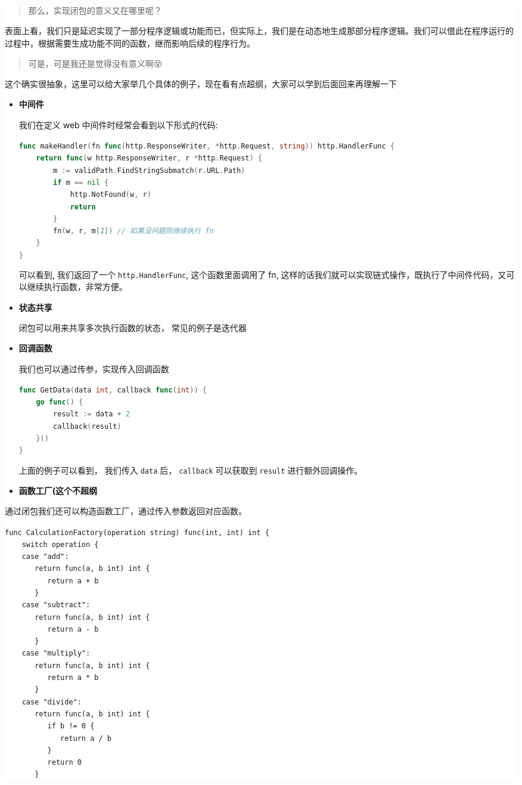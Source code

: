 > 那么，实现闭包的意义又在哪里呢？

表面上看，我们只是延迟实现了一部分程序逻辑或功能而已，但实际上，我们是在动态地生成那部分程序逻辑。我们可以借此在程序运行的过程中，根据需要生成功能不同的函数，继而影响后续的程序行为。

> 可是，可是我还是觉得没有意义啊:dizzy_face:

这个确实很抽象，这里可以给大家举几个具体的例子，现在看有点超纲，大家可以学到后面回来再理解一下

* **中间件**

  我们在定义 web 中间件时经常会看到以下形式的代码:

  ```go
  func makeHandler(fn func(http.ResponseWriter, *http.Request, string)) http.HandlerFunc {
      return func(w http.ResponseWriter, r *http.Request) {
          m := validPath.FindStringSubmatch(r.URL.Path)
          if m == nil {
              http.NotFound(w, r)
              return
          }
          fn(w, r, m[2]) // 如果没问题则继续执行 fn
      }
  }
  ```

  可以看到, 我们返回了一个 `http.HandlerFunc`, 这个函数里面调用了 fn, 这样的话我们就可以实现链式操作，既执行了中间件代码，又可以继续执行函数，非常方便。

* **状态共享**

  闭包可以用来共享多次执行函数的状态， 常见的例子是迭代器

* **回调函数**

  我们也可以通过传参，实现传入回调函数

  ```go
  func GetData(data int, callback func(int)) {
      go func() {
          result := data + 2
          callback(result)
      }()
  }
  ```

  上面的例子可以看到， 我们传入 `data` 后， `callback` 可以获取到 `result` 进行额外回调操作。

* **函数工厂(这个不超纲**

通过闭包我们还可以构造函数工厂，通过传入参数返回对应函数。

```
func CalculationFactory(operation string) func(int, int) int {
    switch operation {
    case "add":
       return func(a, b int) int {
          return a + b
       }
    case "subtract":
       return func(a, b int) int {
          return a - b
       }
    case "multiply":
       return func(a, b int) int {
          return a * b
       }
    case "divide":
       return func(a, b int) int {
          if b != 0 {
             return a / b
          }
          return 0
       }
```